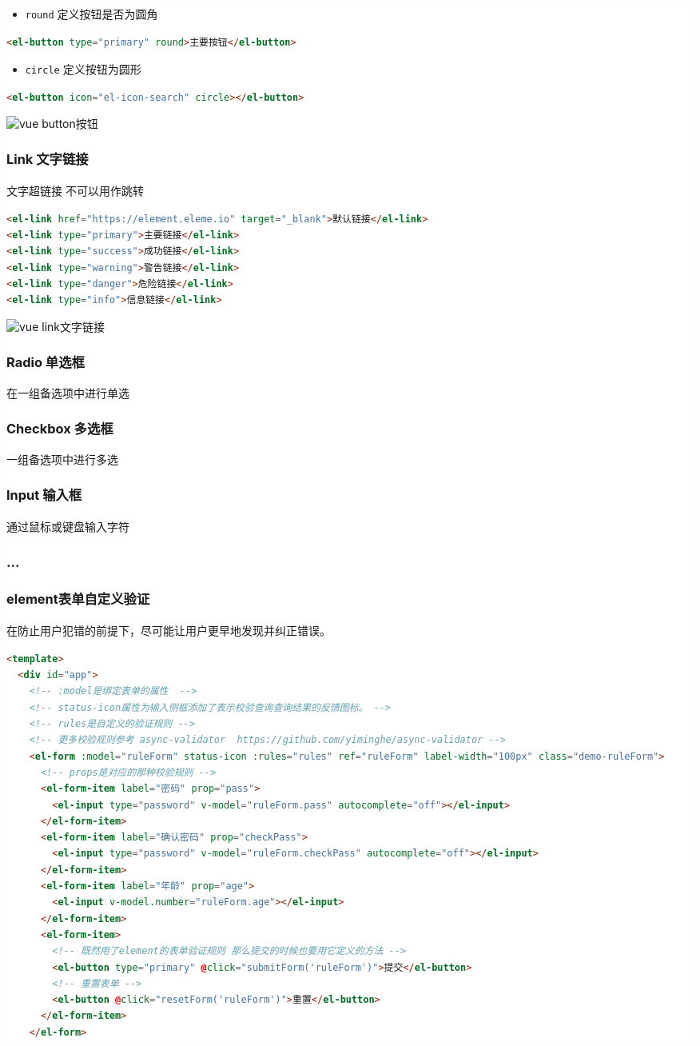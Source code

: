 ```html
```
  + `round` 定义按钮是否为圆角
```html
<el-button type="primary" round>主要按钮</el-button>
```
  + `circle` 定义按钮为圆形
```html
<el-button icon="el-icon-search" circle></el-button>
```
![vue button按钮](./imgs/button.jpg "vue button按钮")

### Link 文字链接
文字超链接 不可以用作跳转
```html
<el-link href="https://element.eleme.io" target="_blank">默认链接</el-link>
<el-link type="primary">主要链接</el-link>
<el-link type="success">成功链接</el-link>
<el-link type="warning">警告链接</el-link>
<el-link type="danger">危险链接</el-link>
<el-link type="info">信息链接</el-link>
```
![vue link文字链接](./imgs/link.jpg "vue link文字链接")

### Radio 单选框
在一组备选项中进行单选

### Checkbox 多选框
一组备选项中进行多选

### Input 输入框
通过鼠标或键盘输入字符

### ...

### element表单自定义验证
在防止用户犯错的前提下，尽可能让用户更早地发现并纠正错误。
``` html
<template>
  <div id="app">
    <!-- :model是绑定表单的属性  -->
    <!-- status-icon属性为输入侧框添加了表示校验查询查询结果的反馈图标。 -->
    <!-- rules是自定义的验证规则 -->
    <!-- 更多校验规则参考 async-validator  https://github.com/yiminghe/async-validator -->
    <el-form :model="ruleForm" status-icon :rules="rules" ref="ruleForm" label-width="100px" class="demo-ruleForm">
      <!-- props是对应的那种校验规则 -->
      <el-form-item label="密码" prop="pass">
        <el-input type="password" v-model="ruleForm.pass" autocomplete="off"></el-input>
      </el-form-item>
      <el-form-item label="确认密码" prop="checkPass">
        <el-input type="password" v-model="ruleForm.checkPass" autocomplete="off"></el-input>
      </el-form-item>
      <el-form-item label="年龄" prop="age">
        <el-input v-model.number="ruleForm.age"></el-input>
      </el-form-item>
      <el-form-item>
        <!-- 既然用了element的表单验证规则 那么提交的时候也要用它定义的方法 -->
        <el-button type="primary" @click="submitForm('ruleForm')">提交</el-button>
        <!-- 重置表单 -->
        <el-button @click="resetForm('ruleForm')">重置</el-button>
      </el-form-item>
    </el-form>
```